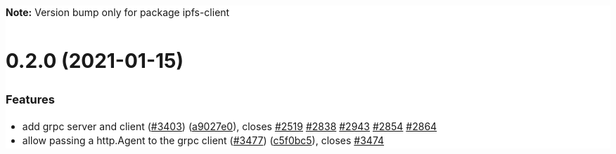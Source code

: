 **Note:** Version bump only for package ipfs-client





# 0.2.0 (2021-01-15)


### Features

* add grpc server and client ([#3403](https://github.com/ipfs/js-ipfs/issues/3403)) ([a9027e0](https://github.com/ipfs/js-ipfs/commit/a9027e0ec0cea9a4f34b4f2f52e09abb35237384)), closes [#2519](https://github.com/ipfs/js-ipfs/issues/2519) [#2838](https://github.com/ipfs/js-ipfs/issues/2838) [#2943](https://github.com/ipfs/js-ipfs/issues/2943) [#2854](https://github.com/ipfs/js-ipfs/issues/2854) [#2864](https://github.com/ipfs/js-ipfs/issues/2864)
* allow passing a http.Agent to the grpc client ([#3477](https://github.com/ipfs/js-ipfs/issues/3477)) ([c5f0bc5](https://github.com/ipfs/js-ipfs/commit/c5f0bc5eeee15369b7d02901035b04184a8608d2)), closes [#3474](https://github.com/ipfs/js-ipfs/issues/3474)